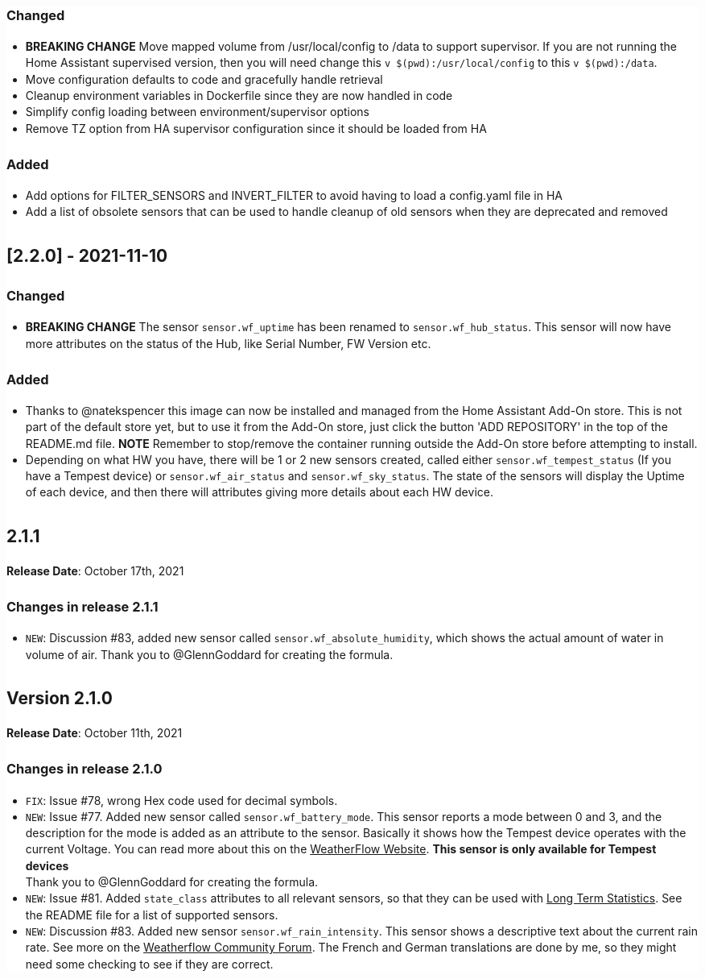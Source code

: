 ### Changed

- **BREAKING CHANGE** Move mapped volume from /usr/local/config to /data to support supervisor. If you are not running the Home Assistant supervised version, then you will need change this `v $(pwd):/usr/local/config` to this `v $(pwd):/data`.
- Move configuration defaults to code and gracefully handle retrieval
- Cleanup environment variables in Dockerfile since they are now handled in code
- Simplify config loading between environment/supervisor options
- Remove TZ option from HA supervisor configuration since it should be loaded from HA

### Added

- Add options for FILTER_SENSORS and INVERT_FILTER to avoid having to load a config.yaml file in HA
- Add a list of obsolete sensors that can be used to handle cleanup of old sensors when they are deprecated and removed

## [2.2.0] - 2021-11-10

### Changed

- **BREAKING CHANGE** The sensor `sensor.wf_uptime` has been renamed to `sensor.wf_hub_status`. This sensor will now have more attributes on the status of the Hub, like Serial Number, FW Version etc.

### Added

- Thanks to @natekspencer this image can now be installed and managed from the Home Assistant Add-On store. This is not part of the default store yet, but to use it from the Add-On store, just click the button 'ADD REPOSITORY' in the top of the README.md file. **NOTE** Remember to stop/remove the container running outside the Add-On store before attempting to install.
- Depending on what HW you have, there will be 1 or 2 new sensors created, called either `sensor.wf_tempest_status` (If you have a Tempest device) or `sensor.wf_air_status` and `sensor.wf_sky_status`. The state of the sensors will display the Uptime of each device, and then there will attributes giving more details about each HW device.

## 2.1.1

**Release Date**: October 17th, 2021

### Changes in release 2.1.1

* `NEW`: Discussion #83, added new sensor called `sensor.wf_absolute_humidity`, which shows the actual amount of water in volume of air. Thank you to @GlennGoddard for creating the formula.

## Version 2.1.0

**Release Date**: October 11th, 2021

### Changes in release 2.1.0

* `FIX`: Issue #78, wrong Hex code used for decimal symbols.
* `NEW`: Issue #77. Added new sensor called `sensor.wf_battery_mode`. This sensor reports a mode between 0 and 3, and the description for the mode is added as an attribute to the sensor. Basically it shows how the Tempest device operates with the current Voltage. You can read more about this on the [WeatherFlow Website](https://help.weatherflow.com/hc/en-us/articles/360048877194-Solar-Power-Rechargeable-Battery). **This sensor is only available for Tempest devices** <br>Thank you to @GlennGoddard for creating the formula.
* `NEW`: Issue #81. Added `state_class` attributes to all relevant sensors, so that they can be used with [Long Term Statistics](https://www.home-assistant.io/blog/2021/08/04/release-20218/#long-term-statistics). See the README file for a list of supported sensors.
* `NEW`: Discussion #83. Added new sensor `sensor.wf_rain_intensity`. This sensor shows a descriptive text about the current rain rate. See more on the [Weatherflow Community Forum](https://community.weatherflow.com/t/rain-intensity-values/806). The French and German translations are done by me, so they might need some checking to see if they are correct.
